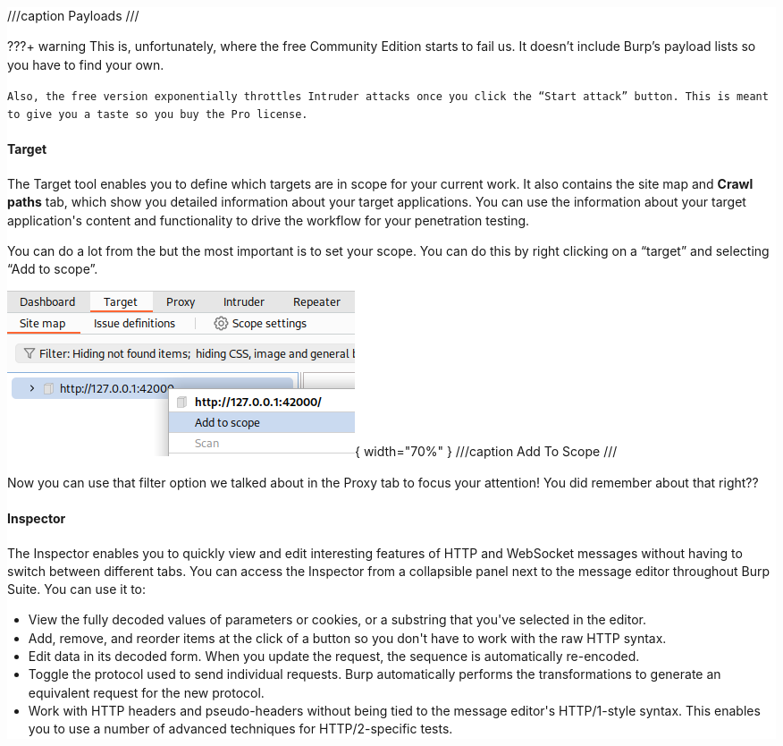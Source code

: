 ///caption
Payloads
///

???+ warning
    This is, unfortunately, where the free Community Edition starts to fail us. It doesn’t include Burp’s payload lists so you have to find your own. 

    Also, the free version exponentially throttles Intruder attacks once you click the “Start attack” button. This is meant to give you a taste so you buy the Pro license.

#### Target

The Target tool enables you to define which targets are in scope for your current work. It also contains the site map and **Crawl paths** tab, which show you detailed information about your target applications. You can use the information about your target application's content and functionality to drive the workflow for your penetration testing.

You can do a lot from the but the most important is to set your scope. You can do this by right clicking on a “target” and selecting “Add to scope”.

![Untitled](img\Untitled%2023.png){ width="70%" }
///caption
Add To Scope
///

Now you can use that filter option we talked about in the Proxy tab to focus your attention! You did remember about that right??

#### Inspector

The Inspector enables you to quickly view and edit interesting features of HTTP and WebSocket messages without having to switch between different tabs. You can access the Inspector from a collapsible panel next to the message editor throughout Burp Suite. You can use it to:

  - View the fully decoded values of parameters or cookies, or a substring that you've selected in the editor.
  - Add, remove, and reorder items at the click of a button so you don't have to work with the raw HTTP syntax.
  - Edit data in its decoded form. When you update the request, the sequence is automatically re-encoded.
  - Toggle the protocol used to send individual requests. Burp automatically performs the transformations to generate an equivalent request for the new protocol.
  - Work with HTTP headers and pseudo-headers without being tied to the message editor's HTTP/1-style syntax. This enables you to use a number of advanced techniques for HTTP/2-specific tests.
